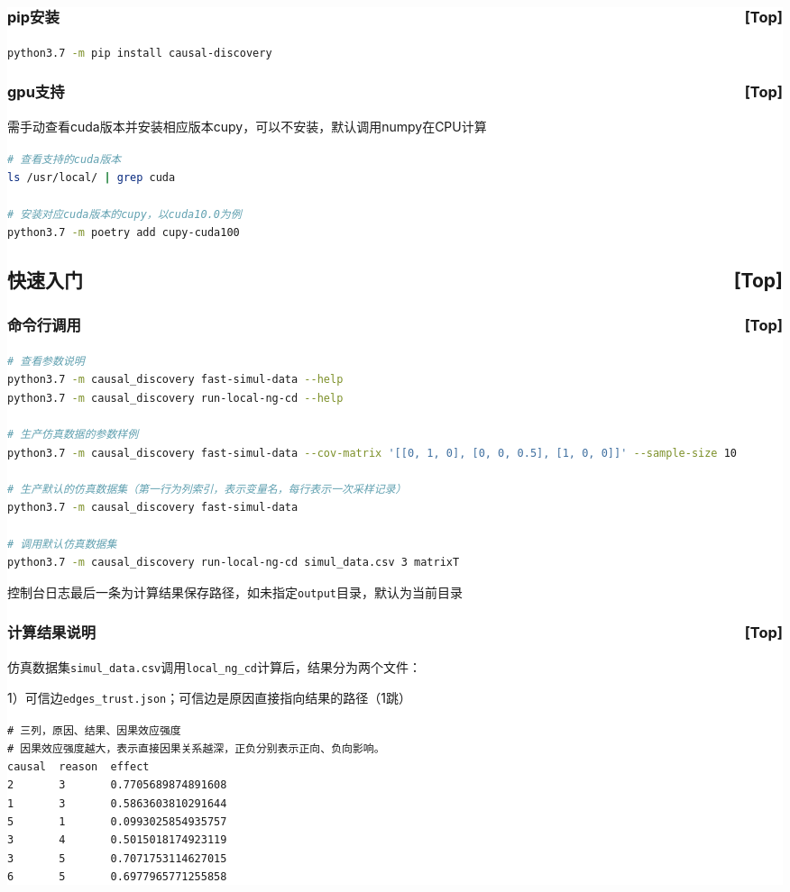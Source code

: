 ### <a name="3">pip安装</a><a style="float:right;text-decoration:none;" href="#index">[Top]</a>
```sh
python3.7 -m pip install causal-discovery
```

### <a name="4">gpu支持</a><a style="float:right;text-decoration:none;" href="#index">[Top]</a>

需手动查看cuda版本并安装相应版本cupy，可以不安装，默认调用numpy在CPU计算

```sh
# 查看支持的cuda版本
ls /usr/local/ | grep cuda

# 安装对应cuda版本的cupy，以cuda10.0为例
python3.7 -m poetry add cupy-cuda100
```

## <a name="5">快速入门</a><a style="float:right;text-decoration:none;" href="#index">[Top]</a>

### <a name="6">命令行调用</a><a style="float:right;text-decoration:none;" href="#index">[Top]</a>

```sh
# 查看参数说明
python3.7 -m causal_discovery fast-simul-data --help
python3.7 -m causal_discovery run-local-ng-cd --help

# 生产仿真数据的参数样例
python3.7 -m causal_discovery fast-simul-data --cov-matrix '[[0, 1, 0], [0, 0, 0.5], [1, 0, 0]]' --sample-size 10

# 生产默认的仿真数据集（第一行为列索引，表示变量名，每行表示一次采样记录）
python3.7 -m causal_discovery fast-simul-data

# 调用默认仿真数据集
python3.7 -m causal_discovery run-local-ng-cd simul_data.csv 3 matrixT
```

控制台日志最后一条为计算结果保存路径，如未指定`output`目录，默认为当前目录

### <a name="7">计算结果说明</a><a style="float:right;text-decoration:none;" href="#index">[Top]</a>

仿真数据集`simul_data.csv`调用`local_ng_cd`计算后，结果分为两个文件：

1）可信边`edges_trust.json`；可信边是原因直接指向结果的路径（1跳）

```
# 三列，原因、结果、因果效应强度
# 因果效应强度越大，表示直接因果关系越深，正负分别表示正向、负向影响。
causal  reason  effect
2       3       0.7705689874891608
1       3       0.5863603810291644
5       1       0.0993025854935757
3       4       0.5015018174923119
3       5       0.7071753114627015
6       5       0.6977965771255858
```
